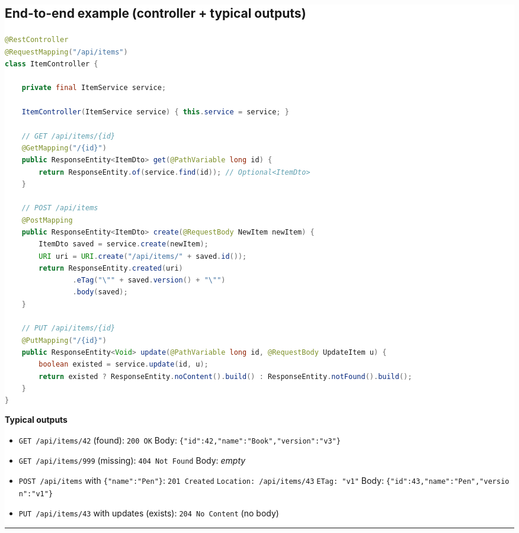## End-to-end example (controller + typical outputs)

```java
@RestController
@RequestMapping("/api/items")
class ItemController {

    private final ItemService service;

    ItemController(ItemService service) { this.service = service; }

    // GET /api/items/{id}
    @GetMapping("/{id}")
    public ResponseEntity<ItemDto> get(@PathVariable long id) {
        return ResponseEntity.of(service.find(id)); // Optional<ItemDto>
    }

    // POST /api/items
    @PostMapping
    public ResponseEntity<ItemDto> create(@RequestBody NewItem newItem) {
        ItemDto saved = service.create(newItem);
        URI uri = URI.create("/api/items/" + saved.id());
        return ResponseEntity.created(uri)
                .eTag("\"" + saved.version() + "\"")
                .body(saved);
    }

    // PUT /api/items/{id}
    @PutMapping("/{id}")
    public ResponseEntity<Void> update(@PathVariable long id, @RequestBody UpdateItem u) {
        boolean existed = service.update(id, u);
        return existed ? ResponseEntity.noContent().build() : ResponseEntity.notFound().build();
    }
}
```

**Typical outputs**

* `GET /api/items/42` (found):
  `200 OK`
  Body: `{"id":42,"name":"Book","version":"v3"}`

* `GET /api/items/999` (missing):
  `404 Not Found`
  Body: *empty*

* `POST /api/items` with `{"name":"Pen"}`:
  `201 Created`
  `Location: /api/items/43`
  `ETag: "v1"`
  Body: `{"id":43,"name":"Pen","version":"v1"}`

* `PUT /api/items/43` with updates (exists):
  `204 No Content` (no body)

---